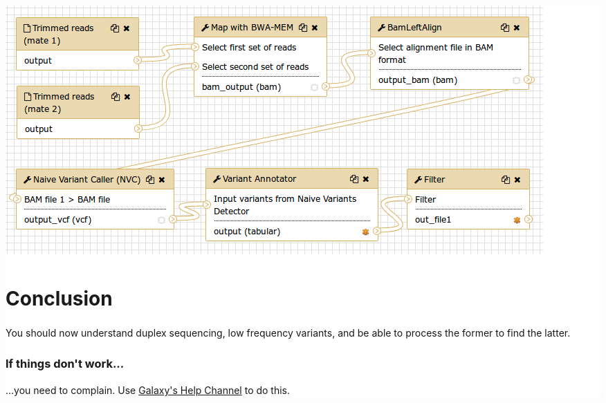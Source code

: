 [![Variant calling workflow](../../images/workflow-dunovo-variant-calling.png)](https://usegalaxy.org/u/nstoler/w/copy-of-du-novo-gtn-tutorial "Workflow: Variant calling")

# Conclusion

You should now understand duplex sequencing, low frequency variants, and be able to process the former to find the latter.

### If things don't work...
...you need to complain. Use [Galaxy's Help Channel](https://help.galaxyproject.org/) to do this.
